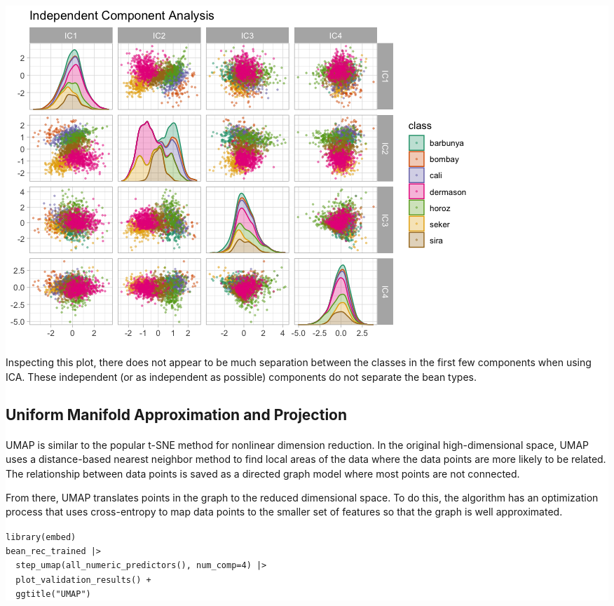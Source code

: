 ![](chapter16_dim_reduction_files/figure-markdown_strict/unnamed-chunk-10-1.png)

Inspecting this plot, there does not appear to be much separation
between the classes in the first few components when using ICA. These
independent (or as independent as possible) components do not separate
the bean types.

## Uniform Manifold Approximation and Projection

UMAP is similar to the popular t-SNE method for nonlinear dimension
reduction. In the original high-dimensional space, UMAP uses a
distance-based nearest neighbor method to find local areas of the data
where the data points are more likely to be related. The relationship
between data points is saved as a directed graph model where most points
are not connected.

From there, UMAP translates points in the graph to the reduced
dimensional space. To do this, the algorithm has an optimization process
that uses cross-entropy to map data points to the smaller set of
features so that the graph is well approximated.

    library(embed)
    bean_rec_trained |> 
      step_umap(all_numeric_predictors(), num_comp=4) |> 
      plot_validation_results() +
      ggtitle("UMAP")
